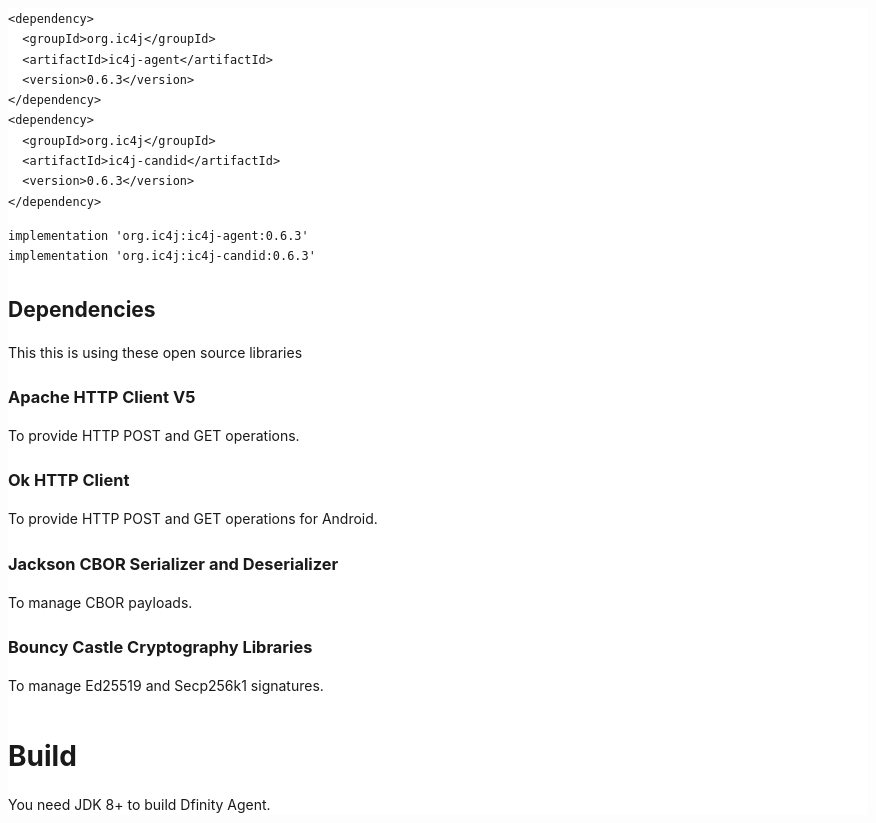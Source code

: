 ```
<dependency>
  <groupId>org.ic4j</groupId>
  <artifactId>ic4j-agent</artifactId>
  <version>0.6.3</version>
</dependency>
<dependency>
  <groupId>org.ic4j</groupId>
  <artifactId>ic4j-candid</artifactId>
  <version>0.6.3</version>
</dependency>
```

```
implementation 'org.ic4j:ic4j-agent:0.6.3'
implementation 'org.ic4j:ic4j-candid:0.6.3'
```


## Dependencies

This this is using these open source libraries

### Apache HTTP Client V5
To provide HTTP POST and GET operations.

### Ok HTTP Client 
To provide HTTP POST and GET operations for Android.

### Jackson CBOR Serializer and Deserializer
To manage CBOR payloads.

### Bouncy Castle Cryptography Libraries
To manage Ed25519 and Secp256k1 signatures.


# Build

You need JDK 8+ to build Dfinity Agent.

